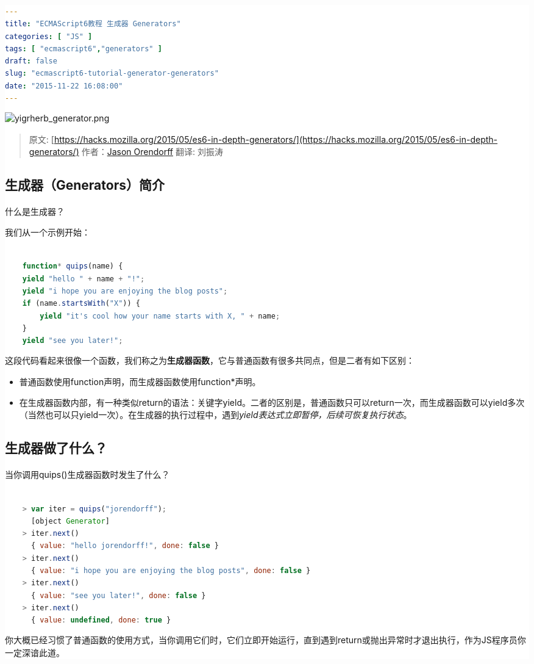 ```yaml
---
title: "ECMAScript6教程 生成器 Generators"
categories: [ "JS" ]
tags: [ "ecmascript6","generators" ]
draft: false
slug: "ecmascript6-tutorial-generator-generators"
date: "2015-11-22 16:08:00"
---
```


![yigrherb_generator.png][1]
> 原文: [https://hacks.mozilla.org/2015/05/es6-in-depth-generators/](https://hacks.mozilla.org/2015/05/es6-in-depth-generators/)
> 作者：[Jason Orendorff](https://blog.mozilla.org/jorendorff/)
> 翻译: 刘振涛
## 生成器（Generators）简介

什么是生成器？

我们从一个示例开始：

```javascript

    function* quips(name) {
	yield "hello " + name + "!";
	yield "i hope you are enjoying the blog posts";
	if (name.startsWith("X")) {
		yield "it's cool how your name starts with X, " + name;
	}
    yield "see you later!";
```
这段代码看起来很像一个函数，我们称之为**生成器函数**，它与普通函数有很多共同点，但是二者有如下区别：





- 普通函数使用function声明，而生成器函数使用function*声明。

- 在生成器函数内部，有一种类似return的语法：关键字yield。二者的区别是，普通函数只可以return一次，而生成器函数可以yield多次（当然也可以只yield一次）。在生成器的执行过程中，遇到*yield表达式立即暂停，后续可恢复执行状态*。

## 生成器做了什么？
当你调用quips()生成器函数时发生了什么？

```javascript

	> var iter = quips("jorendorff");
	  [object Generator]
	> iter.next()
	  { value: "hello jorendorff!", done: false }
	> iter.next()
	  { value: "i hope you are enjoying the blog posts", done: false }
	> iter.next()
	  { value: "see you later!", done: false }
	> iter.next()
	  { value: undefined, done: true }

```
你大概已经习惯了普通函数的使用方式，当你调用它们时，它们立即开始运行，直到遇到return或抛出异常时才退出执行，作为JS程序员你一定深谙此道。


  [1]: https://imgs.gnux.cn/usr/uploads/2016/01/842863894.png